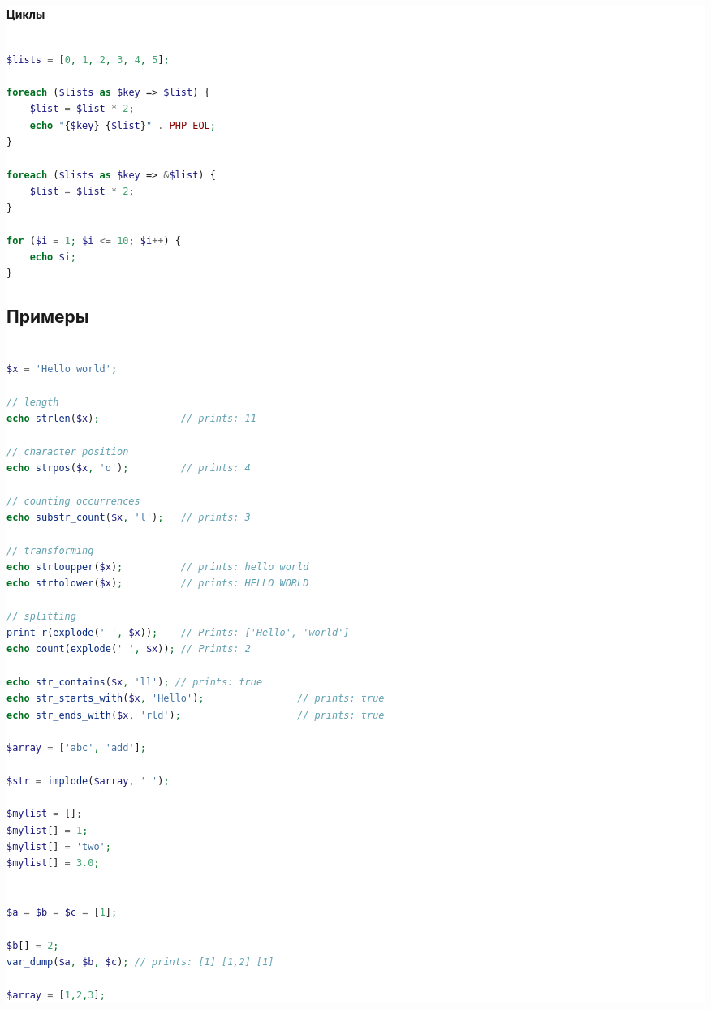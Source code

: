 
**Циклы**

```php

$lists = [0, 1, 2, 3, 4, 5];

foreach ($lists as $key => $list) {
    $list = $list * 2;
    echo "{$key} {$list}" . PHP_EOL;
}

foreach ($lists as $key => &$list) {
    $list = $list * 2;
}

for ($i = 1; $i <= 10; $i++) {
    echo $i;
}

```

## Примеры

```php

$x = 'Hello world';

// length
echo strlen($x);              // prints: 11

// character position
echo strpos($x, 'o');         // prints: 4

// counting occurrences
echo substr_count($x, 'l');   // prints: 3

// transforming
echo strtoupper($x);          // prints: hello world
echo strtolower($x);          // prints: HELLO WORLD

// splitting
print_r(explode(' ', $x));    // Prints: ['Hello', 'world']
echo count(explode(' ', $x)); // Prints: 2

echo str_contains($x, 'll'); // prints: true
echo str_starts_with($x, 'Hello');                // prints: true
echo str_ends_with($x, 'rld');                    // prints: true

$array = ['abc', 'add'];

$str = implode($array, ' ');

$mylist = [];
$mylist[] = 1;
$mylist[] = 'two';
$mylist[] = 3.0;


$a = $b = $c = [1];

$b[] = 2;
var_dump($a, $b, $c); // prints: [1] [1,2] [1]

$array = [1,2,3];
```